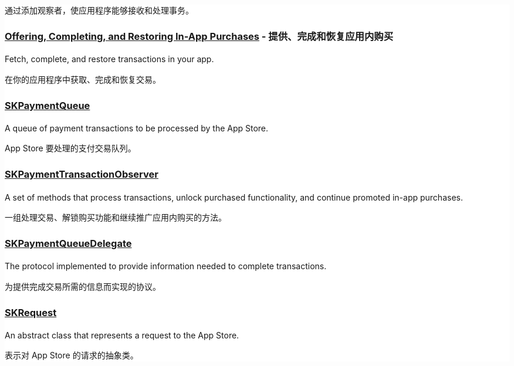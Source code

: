 通过添加观察者，使应用程序能够接收和处理事务。

### [Offering, Completing, and Restoring In-App Purchases](https://developer.apple.com/documentation/storekit/original_api_for_in-app_purchase/offering_completing_and_restoring_in-app_purchases?language=objc) - 提供、完成和恢复应用内购买

Fetch, complete, and restore transactions in your app.

在你的应用程序中获取、完成和恢复交易。

### [SKPaymentQueue](https://developer.apple.com/documentation/storekit/skpaymentqueue?language=objc)

A queue of payment transactions to be processed by the App Store.

App Store 要处理的支付交易队列。

### [SKPaymentTransactionObserver](https://developer.apple.com/documentation/storekit/skpaymenttransactionobserver?language=objc)

A set of methods that process transactions, unlock purchased functionality, and continue promoted in-app purchases.

一组处理交易、解锁购买功能和继续推广应用内购买的方法。

### [SKPaymentQueueDelegate](https://developer.apple.com/documentation/storekit/skpaymentqueuedelegate?language=objc)

The protocol implemented to provide information needed to complete transactions.

为提供完成交易所需的信息而实现的协议。

### [SKRequest](https://developer.apple.com/documentation/storekit/skrequest?language=objc)

An abstract class that represents a request to the App Store.

表示对 App Store 的请求的抽象类。
